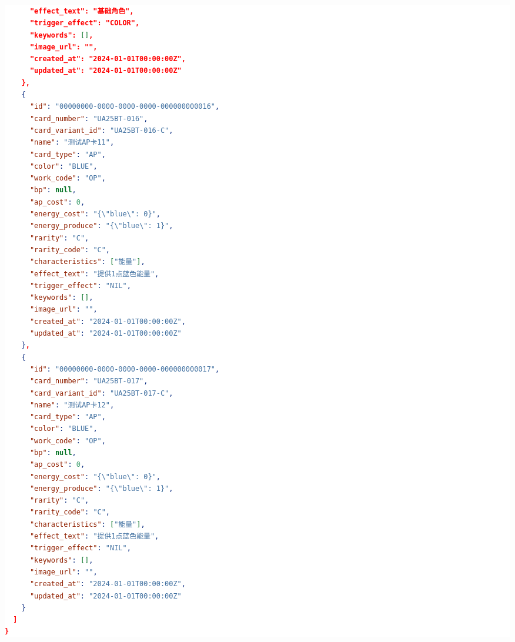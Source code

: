 ```json
      "effect_text": "基础角色",
      "trigger_effect": "COLOR",
      "keywords": [],
      "image_url": "",
      "created_at": "2024-01-01T00:00:00Z",
      "updated_at": "2024-01-01T00:00:00Z"
    },
    {
      "id": "00000000-0000-0000-0000-000000000016",
      "card_number": "UA25BT-016",
      "card_variant_id": "UA25BT-016-C",
      "name": "测试AP卡11",
      "card_type": "AP",
      "color": "BLUE",
      "work_code": "OP",
      "bp": null,
      "ap_cost": 0,
      "energy_cost": "{\"blue\": 0}",
      "energy_produce": "{\"blue\": 1}",
      "rarity": "C",
      "rarity_code": "C",
      "characteristics": ["能量"],
      "effect_text": "提供1点蓝色能量",
      "trigger_effect": "NIL",
      "keywords": [],
      "image_url": "",
      "created_at": "2024-01-01T00:00:00Z",
      "updated_at": "2024-01-01T00:00:00Z"
    },
    {
      "id": "00000000-0000-0000-0000-000000000017",
      "card_number": "UA25BT-017",
      "card_variant_id": "UA25BT-017-C",
      "name": "测试AP卡12",
      "card_type": "AP",
      "color": "BLUE",
      "work_code": "OP",
      "bp": null,
      "ap_cost": 0,
      "energy_cost": "{\"blue\": 0}",
      "energy_produce": "{\"blue\": 1}",
      "rarity": "C",
      "rarity_code": "C",
      "characteristics": ["能量"],
      "effect_text": "提供1点蓝色能量",
      "trigger_effect": "NIL",
      "keywords": [],
      "image_url": "",
      "created_at": "2024-01-01T00:00:00Z",
      "updated_at": "2024-01-01T00:00:00Z"
    }
  ]
}
```
